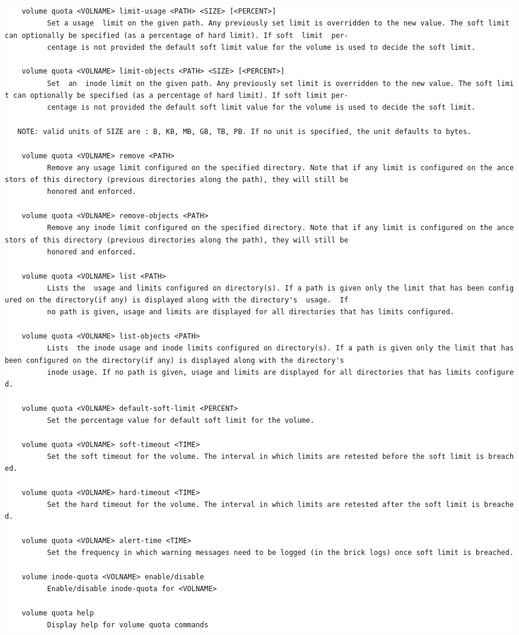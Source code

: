         volume quota <VOLNAME> limit-usage <PATH> <SIZE> [<PERCENT>]
              Set a usage  limit on the given path. Any previously set limit is overridden to the new value. The soft limit can optionally be specified (as a percentage of hard limit). If soft  limit  per‐
              centage is not provided the default soft limit value for the volume is used to decide the soft limit.

        volume quota <VOLNAME> limit-objects <PATH> <SIZE> [<PERCENT>]
              Set  an  inode limit on the given path. Any previously set limit is overridden to the new value. The soft limit can optionally be specified (as a percentage of hard limit). If soft limit per‐
              centage is not provided the default soft limit value for the volume is used to decide the soft limit.

       NOTE: valid units of SIZE are : B, KB, MB, GB, TB, PB. If no unit is specified, the unit defaults to bytes.

        volume quota <VOLNAME> remove <PATH>
              Remove any usage limit configured on the specified directory. Note that if any limit is configured on the ancestors of this directory (previous directories along the path), they will still be
              honored and enforced.

        volume quota <VOLNAME> remove-objects <PATH>
              Remove any inode limit configured on the specified directory. Note that if any limit is configured on the ancestors of this directory (previous directories along the path), they will still be
              honored and enforced.

        volume quota <VOLNAME> list <PATH>
              Lists the  usage and limits configured on directory(s). If a path is given only the limit that has been configured on the directory(if any) is displayed along with the directory's  usage.  If
              no path is given, usage and limits are displayed for all directories that has limits configured.

        volume quota <VOLNAME> list-objects <PATH>
              Lists  the inode usage and inode limits configured on directory(s). If a path is given only the limit that has been configured on the directory(if any) is displayed along with the directory's
              inode usage. If no path is given, usage and limits are displayed for all directories that has limits configured.

        volume quota <VOLNAME> default-soft-limit <PERCENT>
              Set the percentage value for default soft limit for the volume.

        volume quota <VOLNAME> soft-timeout <TIME>
              Set the soft timeout for the volume. The interval in which limits are retested before the soft limit is breached.

        volume quota <VOLNAME> hard-timeout <TIME>
              Set the hard timeout for the volume. The interval in which limits are retested after the soft limit is breached.

        volume quota <VOLNAME> alert-time <TIME>
              Set the frequency in which warning messages need to be logged (in the brick logs) once soft limit is breached.

        volume inode-quota <VOLNAME> enable/disable
              Enable/disable inode-quota for <VOLNAME>

        volume quota help
              Display help for volume quota commands
